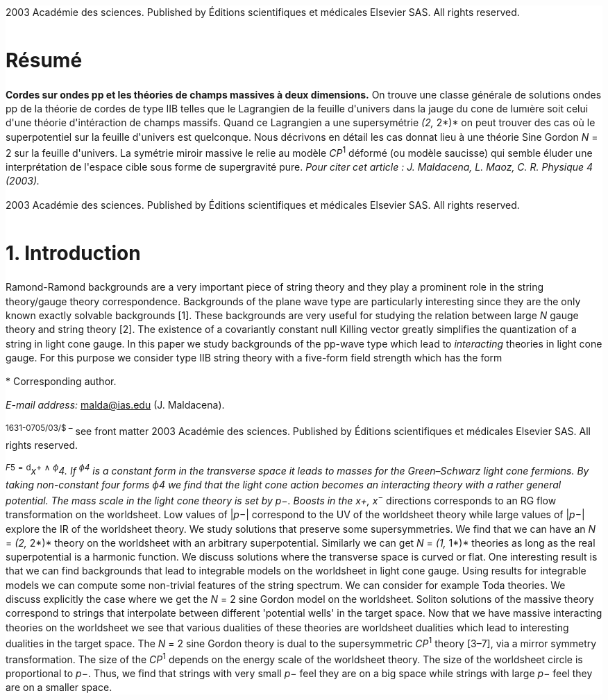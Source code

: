 2003 Académie des sciences. Published by Éditions scientifiques et médicales Elsevier SAS. All rights reserved.

# **Résumé**

**Cordes sur ondes pp et les théories de champs massives à deux dimensions.** On trouve une classe générale de solutions ondes pp de la théorie de cordes de type IIB telles que le Lagrangien de la feuille d'univers dans la jauge du cone de lumıère soit celui d'une théorie d'intéraction de champs massifs. Quand ce Lagrangien a une supersymétrie *(*2*,* 2*)* on peut trouver des cas où le superpotentiel sur la feuille d'univers est quelconque. Nous décrivons en détail les cas donnat lieu à une théorie Sine Gordon *N* = 2 sur la feuille d'univers. La symétrie miroir massive le relie au modèle *CP*<sup>1</sup> déformé (ou modèle saucisse) qui semble éluder une interprétation de l'espace cible sous forme de supergravité pure. *Pour citer cet article : J. Maldacena, L. Maoz, C. R. Physique 4 (2003).*

2003 Académie des sciences. Published by Éditions scientifiques et médicales Elsevier SAS. All rights reserved.

# **1. Introduction**

Ramond-Ramond backgrounds are a very important piece of string theory and they play a prominent role in the string theory/gauge theory correspondence. Backgrounds of the plane wave type are particularly interesting since they are the only known exactly solvable backgrounds [1]. These backgrounds are very useful for studying the relation between large *N* gauge theory and string theory [2]. The existence of a covariantly constant null Killing vector greatly simplifies the quantization of a string in light cone gauge. In this paper we study backgrounds of the pp-wave type which lead to *interacting* theories in light cone gauge. For this purpose we consider type IIB string theory with a five-form field strength which has the form

\* Corresponding author.

*E-mail address:* malda@ias.edu (J. Maldacena).

<sup>1631-0705/03/\$ –</sup> see front matter 2003 Académie des sciences. Published by Éditions scientifiques et médicales Elsevier SAS. All rights reserved.

*<sup>F</sup>*<sup>5</sup> <sup>=</sup> <sup>d</sup>*x*<sup>+</sup> <sup>∧</sup> *<sup>ϕ</sup>*4. If *<sup>ϕ</sup>*<sup>4</sup> is a constant form in the transverse space it leads to masses for the Green–Schwarz light cone fermions. By taking non-constant four forms *ϕ*4 we find that the light cone action becomes an interacting theory with a rather general potential. The mass scale in the light cone theory is set by *p*−. Boosts in the *x*+*, x*<sup>−</sup> directions corresponds to an RG flow transformation on the worldsheet. Low values of |*p*−| correspond to the UV of the worldsheet theory while large values of |*p*−| explore the IR of the worldsheet theory. We study solutions that preserve some supersymmetries. We find that we can have an *N* = *(*2*,* 2*)* theory on the worldsheet with an arbitrary superpotential. Similarly we can get *N* = *(*1*,* 1*)* theories as long as the real superpotential is a harmonic function. We discuss solutions where the transverse space is curved or flat. One interesting result is that we can find backgrounds that lead to integrable models on the worldsheet in light cone gauge. Using results for integrable models we can compute some non-trivial features of the string spectrum. We can consider for example Toda theories. We discuss explicitly the case where we get the *N* = 2 sine Gordon model on the worldsheet. Soliton solutions of the massive theory correspond to strings that interpolate between different 'potential wells' in the target space. Now that we have massive interacting theories on the worldsheet we see that various dualities of these theories are worldsheet dualities which lead to interesting dualities in the target space. The *N* = 2 sine Gordon theory is dual to the supersymmetric *CP*<sup>1</sup> theory [3–7], via a mirror symmetry transformation. The size of the *CP*<sup>1</sup> depends on the energy scale of the worldsheet theory. The size of the worldsheet circle is proportional to *p*−. Thus, we find that strings with very small *p*− feel they are on a big space while strings with large *p*− feel they are on a smaller space.
